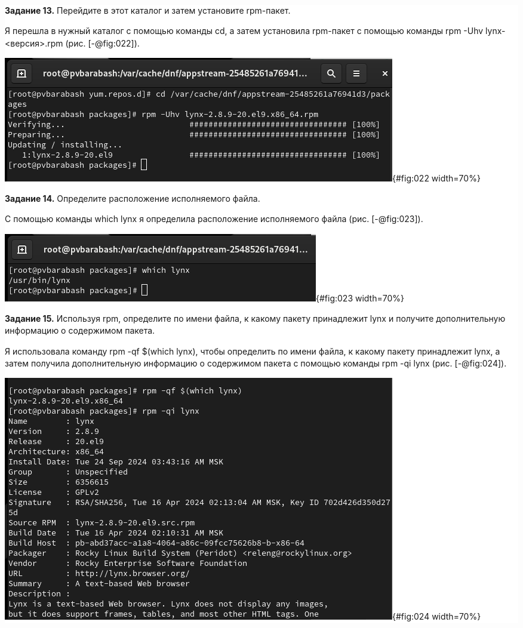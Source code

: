 
**Задание 13.** Перейдите в этот каталог и затем установите rpm-пакет.

Я перешла в нужный каталог с помощью команды cd, а затем установила rpm-пакет с помощью команды rpm -Uhv lynx-<версия>.rpm (рис. [-@fig:022]).

![Установка rpm-пакета](image/fig022.png){#fig:022 width=70%}


**Задание 14.** Определите расположение исполняемого файла.
 
С помощью команды which lynx я определила расположение исполняемого файла (рис. [-@fig:023]).

![Определение расположения исполняемого файла](image/fig023.png){#fig:023 width=70%}


**Задание 15.** Используя rpm, определите по имени файла, к какому пакету принадлежит lynx и получите дополнительную информацию о содержимом пакета.

Я использовала команду rpm -qf $(which lynx), чтобы определить по имени файла, к какому пакету принадлежит lynx, а затем получила дополнительную информацию о содержимом пакета с помощью команды rpm -qi lynx (рис. [-@fig:024]).

![Определение, к какому пакету принадлежит файл, и вывод информации о содержимом пакета](image/fig024.png){#fig:024 width=70%}

